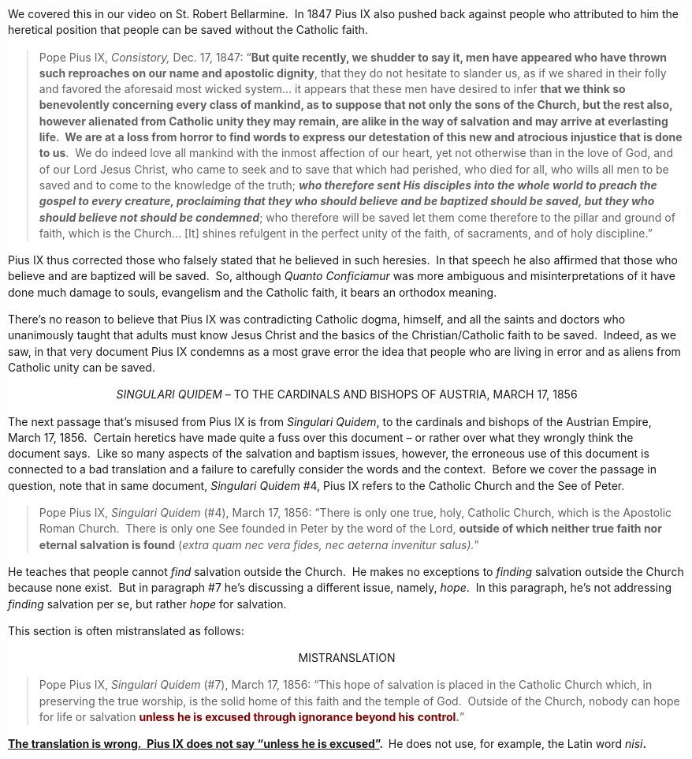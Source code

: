 <p>We covered this in our video on St. Robert Bellarmine.  In 1847 Pius IX also pushed back against people who attributed to him the heretical position that people can be saved without the Catholic faith.</p>
<blockquote>
<p>Pope Pius IX, <em>Consistory,</em> Dec. 17, 1847: “<strong>But quite recently, we shudder to say it, men have appeared who have thrown such reproaches on our name and apostolic dignity</strong>, that they do not hesitate to slander us, as if we shared in their folly and favored the aforesaid most wicked system… it appears that these men have desired to infer <strong>that we think so benevolently concerning every class of mankind, as to suppose that not only the sons of the Church, but the rest also, however alienated from Catholic unity they may remain, are alike in the way of salvation and may arrive at everlasting life.  We are at a loss from horror to find words to express our detestation of this new and atrocious injustice that is done to us</strong>.  We do indeed love all mankind with the inmost affection of our heart, yet not otherwise than in the love of God, and of our Lord Jesus Christ, who came to seek and to save that which had perished, who died for all, who wills all men to be saved and to come to the knowledge of the truth; <strong><em>who therefore sent His disciples into the whole world to preach the gospel to every creature, proclaiming that they who should believe and be baptized should be saved, but they who should believe not should be condemned</em></strong>; who therefore will be saved let them come therefore to the pillar and ground of faith, which is the Church… [It] shines refulgent in the perfect unity of the faith, of sacraments, and of holy discipline.”</p>
</blockquote>
<p>Pius IX thus corrected those who falsely stated that he believed in such heresies.  In that speech he also affirmed that those who believe and are baptized will be saved.  So, although <em>Quanto Conficiamur</em> was more ambiguous and misinterpretations of it have done much damage to souls, evangelism and the Catholic faith, it bears an orthodox meaning. </p>
<p>There’s no reason to believe that Pius IX was contradicting Catholic dogma, himself, and all the saints and doctors who unanimously taught that adults must know Jesus Christ and the basics of the Christian/Catholic faith to be saved.  Indeed, as we saw, in that very document Pius IX condemns as a most grave error the idea that people who are living in error and as aliens from Catholic unity can be saved.</p>
<p style="text-align: center;"><em>SINGULARI QUIDEM</em> – TO THE CARDINALS AND BISHOPS OF AUSTRIA, MARCH 17, 1856</p>
<p>The next passage that’s misused from Pius IX is from <em>Singulari Quidem</em>, to the cardinals and bishops of the Austrian Empire, March 17, 1856.  Certain heretics have made quite a fuss over this document – or rather over what they wrongly think the document says.  Like so many aspects of the salvation and baptism issues, however, the erroneous use of this document is connected to a bad translation and a failure to carefully consider the words and the context.  Before we cover the passage in question, note that in same document, <em>Singulari Quidem</em> #4, Pius IX refers to the Catholic Church and the See of Peter. </p>
<blockquote>
<p>Pope Pius IX, <em>Singulari Quidem</em> (#4), March 17, 1856: “There is only one true, holy, Catholic Church, which is the Apostolic Roman Church.  There is only one See founded in Peter by the word of the Lord, <strong>outside of which neither true faith nor eternal salvation is found</strong> (<em>extra quam nec vera fides, nec aeterna invenitur salus).</em>”</p>
</blockquote>
<p>He teaches that people cannot <em>find</em> salvation outside the Church.  He makes no exceptions to <em>finding</em> salvation outside the Church because none exist.  But in paragraph #7 he’s discussing a different issue, namely, <em>hope</em>.  In this paragraph, he’s not addressing <em>finding</em> salvation per se, but rather <em>hope</em> for salvation.</p>
<p>This section is often mistranslated as follows:</p>
<p style="text-align: center;">MISTRANSLATION</p>
<blockquote>
<p>Pope Pius IX, <em>Singulari Quidem</em> (#7), March 17, 1856: “This hope of salvation is placed in the Catholic Church which, in preserving the true worship, is the solid home of this faith and the temple of God.  Outside of the Church, nobody can hope for life or salvation <span style="color: #800000;"><strong>unless he is excused through ignorance beyond his</strong> <strong>control</strong></span><strong>.</strong>”</p>
</blockquote>
<p><strong><u>The translation is wrong.  Pius IX does not say “unless he is excused”</u>.  </strong>He does not use, for example, the Latin word <em>nisi</em><strong>.  </strong></p>
<blockquote>